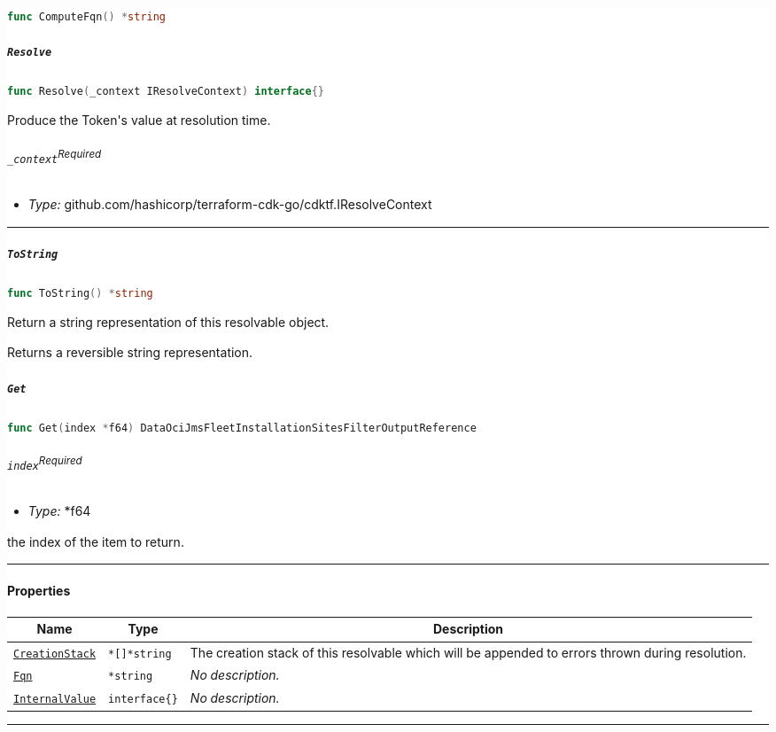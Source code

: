 ```go
func ComputeFqn() *string
```

##### `Resolve` <a name="Resolve" id="rhizo-co-terraform-provider-oci.dataOciJmsFleetInstallationSites.DataOciJmsFleetInstallationSitesFilterList.resolve"></a>

```go
func Resolve(_context IResolveContext) interface{}
```

Produce the Token's value at resolution time.

###### `_context`<sup>Required</sup> <a name="_context" id="rhizo-co-terraform-provider-oci.dataOciJmsFleetInstallationSites.DataOciJmsFleetInstallationSitesFilterList.resolve.parameter._context"></a>

- *Type:* github.com/hashicorp/terraform-cdk-go/cdktf.IResolveContext

---

##### `ToString` <a name="ToString" id="rhizo-co-terraform-provider-oci.dataOciJmsFleetInstallationSites.DataOciJmsFleetInstallationSitesFilterList.toString"></a>

```go
func ToString() *string
```

Return a string representation of this resolvable object.

Returns a reversible string representation.

##### `Get` <a name="Get" id="rhizo-co-terraform-provider-oci.dataOciJmsFleetInstallationSites.DataOciJmsFleetInstallationSitesFilterList.get"></a>

```go
func Get(index *f64) DataOciJmsFleetInstallationSitesFilterOutputReference
```

###### `index`<sup>Required</sup> <a name="index" id="rhizo-co-terraform-provider-oci.dataOciJmsFleetInstallationSites.DataOciJmsFleetInstallationSitesFilterList.get.parameter.index"></a>

- *Type:* *f64

the index of the item to return.

---


#### Properties <a name="Properties" id="Properties"></a>

| **Name** | **Type** | **Description** |
| --- | --- | --- |
| <code><a href="#rhizo-co-terraform-provider-oci.dataOciJmsFleetInstallationSites.DataOciJmsFleetInstallationSitesFilterList.property.creationStack">CreationStack</a></code> | <code>*[]*string</code> | The creation stack of this resolvable which will be appended to errors thrown during resolution. |
| <code><a href="#rhizo-co-terraform-provider-oci.dataOciJmsFleetInstallationSites.DataOciJmsFleetInstallationSitesFilterList.property.fqn">Fqn</a></code> | <code>*string</code> | *No description.* |
| <code><a href="#rhizo-co-terraform-provider-oci.dataOciJmsFleetInstallationSites.DataOciJmsFleetInstallationSitesFilterList.property.internalValue">InternalValue</a></code> | <code>interface{}</code> | *No description.* |

---